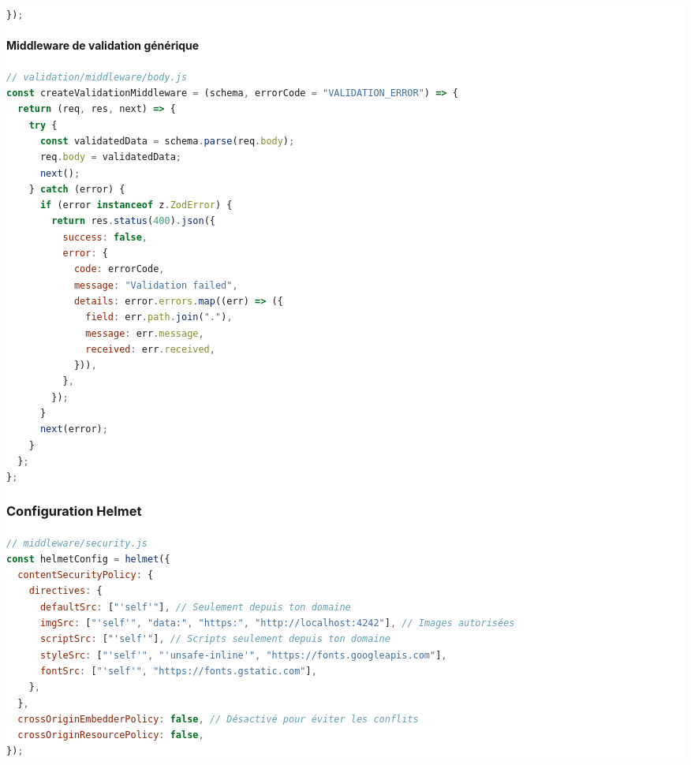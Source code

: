 ```javascript
});
```

#### Middleware de validation générique
```javascript
// validation/middleware/body.js
const createValidationMiddleware = (schema, errorCode = "VALIDATION_ERROR") => {
  return (req, res, next) => {
    try {
      const validatedData = schema.parse(req.body);
      req.body = validatedData;
      next();
    } catch (error) {
      if (error instanceof z.ZodError) {
        return res.status(400).json({
          success: false,
          error: {
            code: errorCode,
            message: "Validation failed",
            details: error.errors.map((err) => ({
              field: err.path.join("."),
              message: err.message,
              received: err.received,
            })),
          },
        });
      }
      next(error);
    }
  };
};
```

### Configuration Helmet

```javascript
// middleware/security.js
const helmetConfig = helmet({
  contentSecurityPolicy: {
    directives: {
      defaultSrc: ["'self'"], // Seulement depuis ton domaine
      imgSrc: ["'self'", "data:", "https:", "http://localhost:4242"], // Images autorisées
      scriptSrc: ["'self'"], // Scripts seulement depuis ton domaine
      styleSrc: ["'self'", "'unsafe-inline'", "https://fonts.googleapis.com"],
      fontSrc: ["'self'", "https://fonts.gstatic.com"],
    },
  },
  crossOriginEmbedderPolicy: false, // Désactivé pour éviter les conflits
  crossOriginResourcePolicy: false,
});
```
